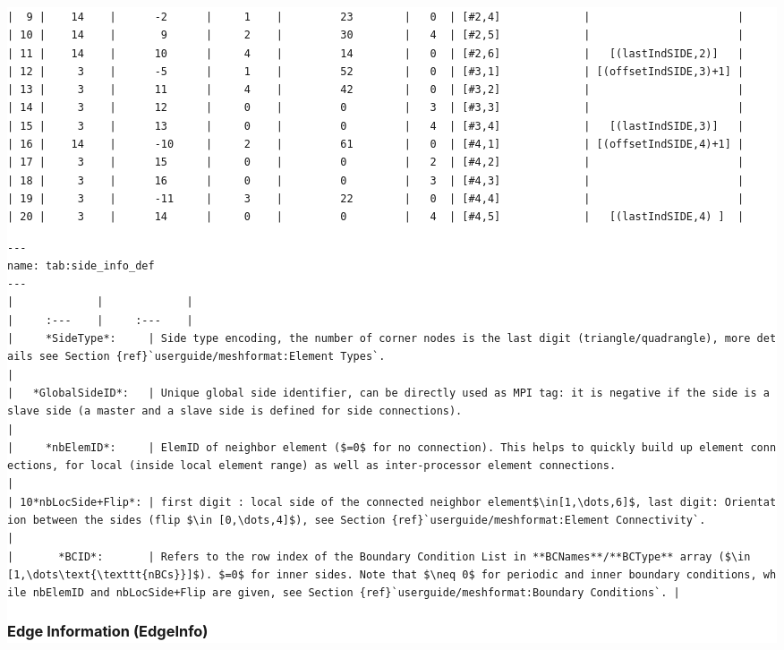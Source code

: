 ```{table} **SideInfo** array for example 3D mesh with 4 elements.
|  9 |    14    |      -2      |     1    |         23        |   0  | [#2,4]             |                       |
| 10 |    14    |       9      |     2    |         30        |   4  | [#2,5]             |                       |
| 11 |    14    |      10      |     4    |         14        |   0  | [#2,6]             |   [(lastIndSIDE,2)]   |
| 12 |     3    |      -5      |     1    |         52        |   0  | [#3,1]             | [(offsetIndSIDE,3)+1] |
| 13 |     3    |      11      |     4    |         42        |   0  | [#3,2]             |                       |
| 14 |     3    |      12      |     0    |         0         |   3  | [#3,3]             |                       |
| 15 |     3    |      13      |     0    |         0         |   4  | [#3,4]             |   [(lastIndSIDE,3)]   |
| 16 |    14    |      -10     |     2    |         61        |   0  | [#4,1]             | [(offsetIndSIDE,4)+1] |
| 17 |     3    |      15      |     0    |         0         |   2  | [#4,2]             |                       |
| 18 |     3    |      16      |     0    |         0         |   3  | [#4,3]             |                       |
| 19 |     3    |      -11     |     3    |         22        |   0  | [#4,4]             |                       |
| 20 |     3    |      14      |     0    |         0         |   4  | [#4,5]             |   [(lastIndSIDE,4) ]  |
```

```{table} **SideInfo** definitions
---
name: tab:side_info_def
---
|             |             |
|     :---    |     :---    |
|     *SideType*:     | Side type encoding, the number of corner nodes is the last digit (triangle/quadrangle), more details see Section {ref}`userguide/meshformat:Element Types`.                                                                                 |
|   *GlobalSideID*:   | Unique global side identifier, can be directly used as MPI tag: it is negative if the side is a slave side (a master and a slave side is defined for side connections).                                                                           |
|     *nbElemID*:     | ElemID of neighbor element ($=0$ for no connection). This helps to quickly build up element connections, for local (inside local element range) as well as inter-processor element connections.                                                               |
| 10*nbLocSide+Flip*: | first digit : local side of the connected neighbor element$\in[1,\dots,6]$, last digit: Orientation between the sides (flip $\in [0,\dots,4]$), see Section {ref}`userguide/meshformat:Element Connectivity`.                                                        |
|       *BCID*:       | Refers to the row index of the Boundary Condition List in **BCNames**/**BCType** array ($\in[1,\dots\text{\texttt{nBCs}}]$). $=0$ for inner sides. Note that $\neq 0$ for periodic and inner boundary conditions, while nbElemID and nbLocSide+Flip are given, see Section {ref}`userguide/meshformat:Boundary Conditions`. |
```

### Edge Information (EdgeInfo)
